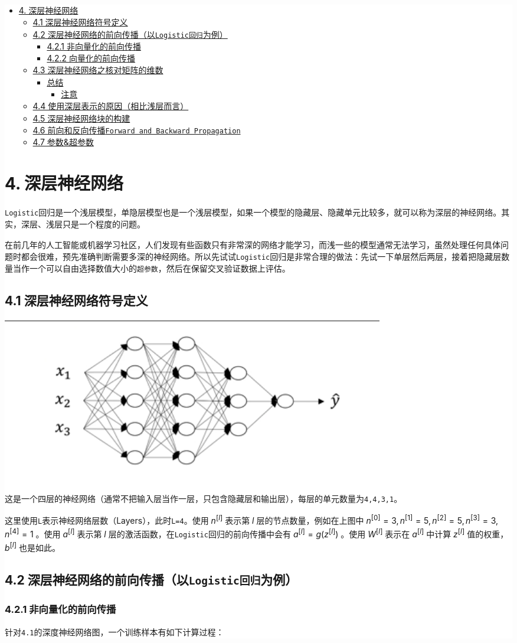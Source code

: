 

- [4. 深层神经网络](#4-深层神经网络)
    - [4.1 深层神经网络符号定义](#41-深层神经网络符号定义)
    - [4.2 深层神经网络的前向传播（以`Logistic回归`为例）](#42-深层神经网络的前向传播以logistic回归为例)
        - [4.2.1 非向量化的前向传播](#421-非向量化的前向传播)
        - [4.2.2 向量化的前向传播](#422-向量化的前向传播)
    - [4.3 深层神经网络之核对矩阵的维数](#43-深层神经网络之核对矩阵的维数)
        - [总结](#总结)
            - [注意](#注意)
    - [4.4 使用深层表示的原因（相比浅层而言）](#44-使用深层表示的原因相比浅层而言)
    - [4.5 深层神经网络块的构建](#45-深层神经网络块的构建)
    - [4.6 前向和反向传播`Forward and Backward Propagation`](#46-前向和反向传播forward-and-backward-propagation)
    - [4.7 参数&超参数](#47-参数超参数)



# 4. 深层神经网络

`Logistic`回归是一个浅层模型，单隐层模型也是一个浅层模型，如果一个模型的隐藏层、隐藏单元比较多，就可以称为深层的神经网络。其实，深层、浅层只是一个程度的问题。

在前几年的人工智能或机器学习社区，人们发现有些函数只有非常深的网络才能学习，而浅一些的模型通常无法学习，虽然处理任何具体问题时都会很难，预先准确判断需要多深的神经网络。所以先试试`Logistic`回归是非常合理的做法：先试一下单层然后两层，接着把隐藏层数量当作一个可以自由选择数值大小的`超参数`，然后在保留交叉验证数据上评估。

## 4.1 深层神经网络符号定义

|![image](4.1-1%20深度神经网络表示图.png)|
|----|
这是一个四层的神经网络（通常不把输入层当作一层，只包含隐藏层和输出层），每层的单元数量为`4,4,3,1`。

这里使用`L`表示神经网络层数（Layers），此时`L=4`。使用 $n^{[l]}$ 表示第 $l$ 层的节点数量，例如在上图中 $n^{[0]}=3,n^{[1]}=5,n^{[2]}=5,n^{[3]}=3,n^{[4]}=1$ 。使用 $a^{[l]}$ 表示第 $l$ 层的激活函数，在`Logistic`回归的前向传播中会有 $a^{[l]}=g(z^{[l]})$ 。使用 $W^{[l]}$ 表示在 $a^{[l]}$ 中计算 $z^{[l]}$ 值的权重， $b^{[l]}$ 也是如此。

## 4.2 深层神经网络的前向传播（以`Logistic回归`为例）

### 4.2.1 非向量化的前向传播

针对`4.1`的深度神经网络图，一个训练样本有如下计算过程：
